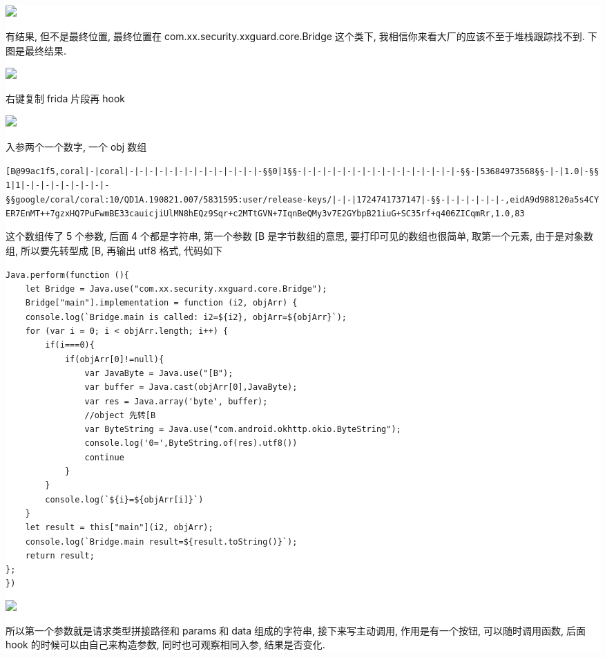![](https://bbs.kanxue.com/upload/tmp/983110_AWJ49AGGUEQG7JS.png)

有结果, 但不是最终位置, 最终位置在 com.xx.security.xxguard.core.Bridge 这个类下, 我相信你来看大厂的应该不至于堆栈跟踪找不到. 下图是最终结果.

![](https://bbs.kanxue.com/upload/tmp/983110_HXSGEKXCK4YDKTG.png)

右键复制 frida 片段再 hook

![](https://bbs.kanxue.com/upload/tmp/983110_KEH2ZNJXUDC7QS9.png)

入参两个一个数字, 一个 obj 数组

```
[B@99ac1f5,coral|-|coral|-|-|-|-|-|-|-|-|-|-|-|-|-|-§§0|1§§-|-|-|-|-|-|-|-|-|-|-|-|-|-|-|-|-§§-|53684973568§§-|-|1.0|-§§1|1|-|-|-|-|-|-|-|-|-
§§google/coral/coral:10/QD1A.190821.007/5831595:user/release-keys/|-|-|1724741737147|-§§-|-|-|-|-|-|-,eidA9d988120a5s4CYER7EnMT++7gzxHQ7PuFwmBE33cauicjiUlMN8hEQz9Sqr+c2MTtGVN+7IqnBeQMy3v7E2GYbpB21iuG+SC35rf+q406ZICqmRr,1.0,83
```

这个数组传了 5 个参数, 后面 4 个都是字符串, 第一个参数 [B 是字节数组的意思, 要打印可见的数组也很简单, 取第一个元素, 由于是对象数组, 所以要先转型成 [B, 再输出 utf8 格式, 代码如下

```
Java.perform(function (){
    let Bridge = Java.use("com.xx.security.xxguard.core.Bridge");
    Bridge["main"].implementation = function (i2, objArr) {
    console.log(`Bridge.main is called: i2=${i2}, objArr=${objArr}`);
    for (var i = 0; i < objArr.length; i++) {
        if(i===0){
            if(objArr[0]!=null){
                var JavaByte = Java.use("[B");
                var buffer = Java.cast(objArr[0],JavaByte);
                var res = Java.array('byte', buffer);
                //object 先转[B
                var ByteString = Java.use("com.android.okhttp.okio.ByteString");
                console.log('0=',ByteString.of(res).utf8())
                continue
            }
        }
        console.log(`${i}=${objArr[i]}`)
    }
    let result = this["main"](i2, objArr);
    console.log(`Bridge.main result=${result.toString()}`);
    return result;
};
})
```

![](https://bbs.kanxue.com/upload/tmp/983110_TBFSE52BT7CEGV7.png)

所以第一个参数就是请求类型拼接路径和 params 和 data 组成的字符串, 接下来写主动调用, 作用是有一个按钮, 可以随时调用函数, 后面 hook 的时候可以由自己来构造参数, 同时也可观察相同入参, 结果是否变化.
